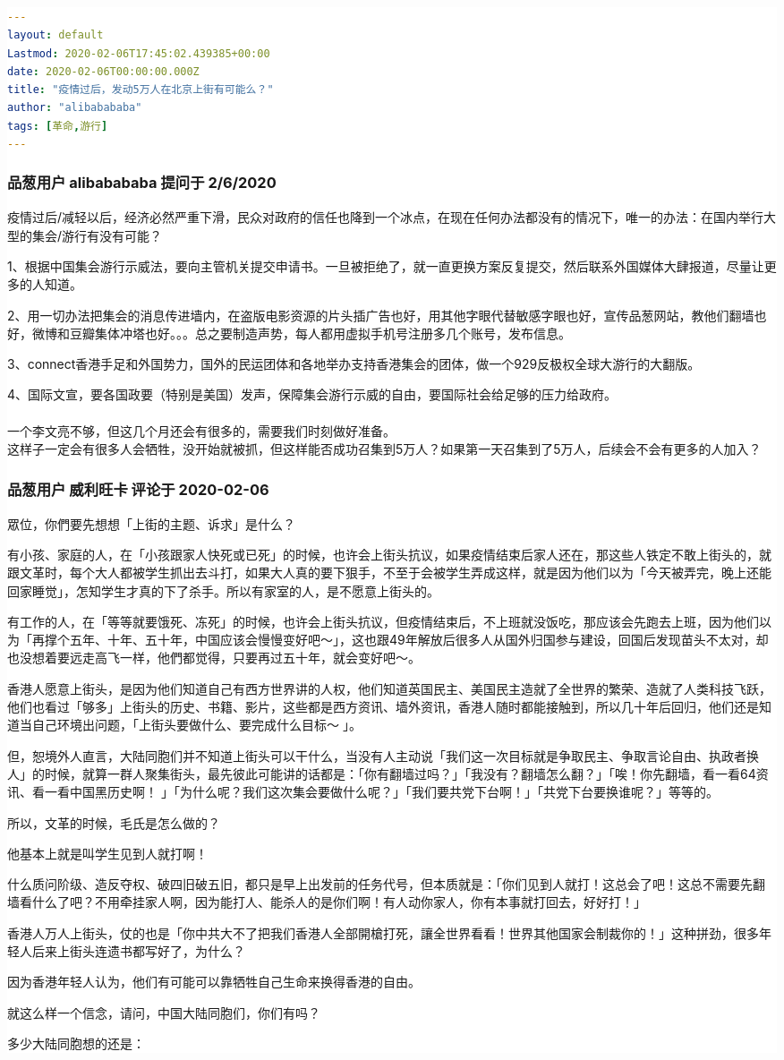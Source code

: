 ```yaml
---
layout: default
Lastmod: 2020-02-06T17:45:02.439385+00:00
date: 2020-02-06T00:00:00.000Z
title: "疫情过后，发动5万人在北京上街有可能么？"
author: "alibabababa"
tags: [革命,游行]
---
```



### 品葱用户 **alibabababa** 提问于 2/6/2020
    
疫情过后/减轻以后，经济必然严重下滑，民众对政府的信任也降到一个冰点，在现在任何办法都没有的情况下，唯一的办法：在国内举行大型的集会/游行有没有可能？   
  
1、根据中国集会游行示威法，要向主管机关提交申请书。一旦被拒绝了，就一直更换方案反复提交，然后联系外国媒体大肆报道，尽量让更多的人知道。  
  
2、用一切办法把集会的消息传进墙内，在盗版电影资源的片头插广告也好，用其他字眼代替敏感字眼也好，宣传品葱网站，教他们翻墙也好，微博和豆瓣集体冲塔也好。。。总之要制造声势，每人都用虚拟手机号注册多几个账号，发布信息。  
  
3、connect香港手足和外国势力，国外的民运团体和各地举办支持香港集会的团体，做一个929反极权全球大游行的大翻版。  
  
4、国际文宣，要各国政要（特别是美国）发声，保障集会游行示威的自由，要国际社会给足够的压力给政府。  
   
一个李文亮不够，但这几个月还会有很多的，需要我们时刻做好准备。  
这样子一定会有很多人会牺牲，没开始就被抓，但这样能否成功召集到5万人？如果第一天召集到了5万人，后续会不会有更多的人加入？
    
                

### 品葱用户 **威利旺卡** 评论于 2020-02-06
        
眾位，你們要先想想「上街的主题、诉求」是什么？  
  
有小孩、家庭的人，在「小孩跟家人快死或已死」的时候，也许会上街头抗议，如果疫情结束后家人还在，那这些人铁定不敢上街头的，就跟文革时，每个大人都被学生抓出去斗打，如果大人真的要下狠手，不至于会被学生弄成这样，就是因为他们以为「今天被弄完，晚上还能回家睡觉」，怎知学生才真的下了杀手。所以有家室的人，是不愿意上街头的。  
  
有工作的人，在「等等就要饿死、冻死」的时候，也许会上街头抗议，但疫情结束后，不上班就没饭吃，那应该会先跑去上班，因为他们以为「再撑个五年、十年、五十年，中国应该会慢慢变好吧～」，这也跟49年解放后很多人从国外归国参与建设，回国后发现苗头不太对，却也没想着要远走高飞一样，他們都觉得，只要再过五十年，就会变好吧～。  
  
香港人愿意上街头，是因为他们知道自己有西方世界讲的人权，他们知道英国民主、美国民主造就了全世界的繁荣、造就了人类科技飞跃，他们也看过「够多」上街头的历史、书籍、影片，这些都是西方资讯、墙外资讯，香港人随时都能接触到，所以几十年后回归，他们还是知道当自己环境出问题，「上街头要做什么、要完成什么目标～ 」。  
  
但，恕境外人直言，大陆同胞们并不知道上街头可以干什么，当没有人主动说「我们这一次目标就是争取民主、争取言论自由、执政者换人」的时候，就算一群人聚集街头，最先彼此可能讲的话都是：「你有翻墙过吗？」「我没有？翻墙怎么翻？」「唉！你先翻墙，看一看64资讯、看一看中国黑历史啊！ 」「为什么呢？我们这次集会要做什么呢？」「我们要共党下台啊！」「共党下台要换谁呢？」等等的。  
  
所以，文革的时候，毛氏是怎么做的？  
  
他基本上就是叫学生见到人就打啊！  
  
什么质问阶级、造反夺权、破四旧破五旧，都只是早上出发前的任务代号，但本质就是：「你们见到人就打！这总会了吧！这总不需要先翻墙看什么了吧？不用牵挂家人啊，因为能打人、能杀人的是你们啊！有人动你家人，你有本事就打回去，好好打！」  
  
香港人万人上街头，仗的也是「你中共大不了把我们香港人全部開槍打死，讓全世界看看！世界其他国家会制裁你的！」这种拼劲，很多年轻人后来上街头连遗书都写好了，为什么？  
  
因为香港年轻人认为，他们有可能可以靠牺牲自己生命来换得香港的自由。  
  
就这么样一个信念，请问，中国大陆同胞们，你们有吗？  
  
多少大陆同胞想的还是：  
  